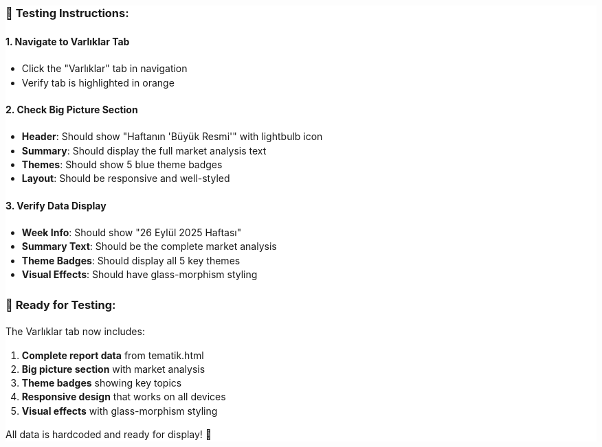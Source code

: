 ### 🧪 **Testing Instructions:**

#### **1. Navigate to Varlıklar Tab**

- Click the "Varlıklar" tab in navigation
- Verify tab is highlighted in orange

#### **2. Check Big Picture Section**

- **Header**: Should show "Haftanın 'Büyük Resmi'" with lightbulb icon
- **Summary**: Should display the full market analysis text
- **Themes**: Should show 5 blue theme badges
- **Layout**: Should be responsive and well-styled

#### **3. Verify Data Display**

- **Week Info**: Should show "26 Eylül 2025 Haftası"
- **Summary Text**: Should be the complete market analysis
- **Theme Badges**: Should display all 5 key themes
- **Visual Effects**: Should have glass-morphism styling

### 🚀 **Ready for Testing:**

The Varlıklar tab now includes:

1. **Complete report data** from tematik.html
2. **Big picture section** with market analysis
3. **Theme badges** showing key topics
4. **Responsive design** that works on all devices
5. **Visual effects** with glass-morphism styling

All data is hardcoded and ready for display! 🎉
